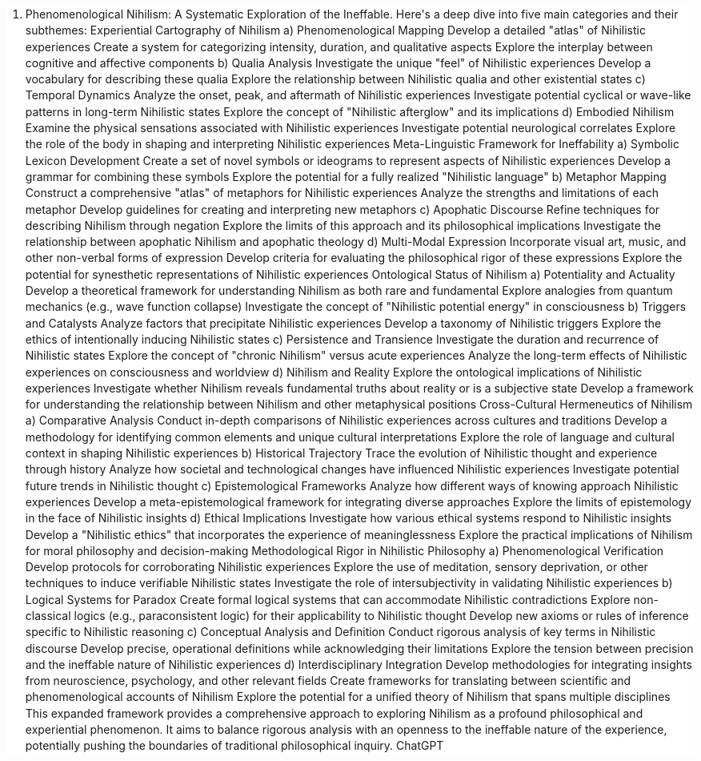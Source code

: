 1. Phenomenological Nihilism: A Systematic Exploration of the Ineffable. Here's a deep dive into five main categories and their subthemes: Experiential Cartography of Nihilism a) Phenomenological Mapping Develop a detailed "atlas" of Nihilistic experiences Create a system for categorizing intensity, duration, and qualitative aspects Explore the interplay between cognitive and affective components b) Qualia Analysis Investigate the unique "feel" of Nihilistic experiences Develop a vocabulary for describing these qualia Explore the relationship between Nihilistic qualia and other existential states c) Temporal Dynamics Analyze the onset, peak, and aftermath of Nihilistic experiences Investigate potential cyclical or wave-like patterns in long-term Nihilistic states Explore the concept of "Nihilistic afterglow" and its implications d) Embodied Nihilism Examine the physical sensations associated with Nihilistic experiences Investigate potential neurological correlates Explore the role of the body in shaping and interpreting Nihilistic experiences Meta-Linguistic Framework for Ineffability a) Symbolic Lexicon Development Create a set of novel symbols or ideograms to represent aspects of Nihilistic experiences Develop a grammar for combining these symbols Explore the potential for a fully realized "Nihilistic language" b) Metaphor Mapping Construct a comprehensive "atlas" of metaphors for Nihilistic experiences Analyze the strengths and limitations of each metaphor Develop guidelines for creating and interpreting new metaphors c) Apophatic Discourse Refine techniques for describing Nihilism through negation Explore the limits of this approach and its philosophical implications Investigate the relationship between apophatic Nihilism and apophatic theology d) Multi-Modal Expression Incorporate visual art, music, and other non-verbal forms of expression Develop criteria for evaluating the philosophical rigor of these expressions Explore the potential for synesthetic representations of Nihilistic experiences Ontological Status of Nihilism a) Potentiality and Actuality Develop a theoretical framework for understanding Nihilism as both rare and fundamental Explore analogies from quantum mechanics (e.g., wave function collapse) Investigate the concept of "Nihilistic potential energy" in consciousness b) Triggers and Catalysts Analyze factors that precipitate Nihilistic experiences Develop a taxonomy of Nihilistic triggers Explore the ethics of intentionally inducing Nihilistic states c) Persistence and Transience Investigate the duration and recurrence of Nihilistic states Explore the concept of "chronic Nihilism" versus acute experiences Analyze the long-term effects of Nihilistic experiences on consciousness and worldview d) Nihilism and Reality Explore the ontological implications of Nihilistic experiences Investigate whether Nihilism reveals fundamental truths about reality or is a subjective state Develop a framework for understanding the relationship between Nihilism and other metaphysical positions Cross-Cultural Hermeneutics of Nihilism a) Comparative Analysis Conduct in-depth comparisons of Nihilistic experiences across cultures and traditions Develop a methodology for identifying common elements and unique cultural interpretations Explore the role of language and cultural context in shaping Nihilistic experiences b) Historical Trajectory Trace the evolution of Nihilistic thought and experience through history Analyze how societal and technological changes have influenced Nihilistic experiences Investigate potential future trends in Nihilistic thought c) Epistemological Frameworks Analyze how different ways of knowing approach Nihilistic experiences Develop a meta-epistemological framework for integrating diverse approaches Explore the limits of epistemology in the face of Nihilistic insights d) Ethical Implications Investigate how various ethical systems respond to Nihilistic insights Develop a "Nihilistic ethics" that incorporates the experience of meaninglessness Explore the practical implications of Nihilism for moral philosophy and decision-making Methodological Rigor in Nihilistic Philosophy a) Phenomenological Verification Develop protocols for corroborating Nihilistic experiences Explore the use of meditation, sensory deprivation, or other techniques to induce verifiable Nihilistic states Investigate the role of intersubjectivity in validating Nihilistic experiences b) Logical Systems for Paradox Create formal logical systems that can accommodate Nihilistic contradictions Explore non-classical logics (e.g., paraconsistent logic) for their applicability to Nihilistic thought Develop new axioms or rules of inference specific to Nihilistic reasoning c) Conceptual Analysis and Definition Conduct rigorous analysis of key terms in Nihilistic discourse Develop precise, operational definitions while acknowledging their limitations Explore the tension between precision and the ineffable nature of Nihilistic experiences d) Interdisciplinary Integration Develop methodologies for integrating insights from neuroscience, psychology, and other relevant fields Create frameworks for translating between scientific and phenomenological accounts of Nihilism Explore the potential for a unified theory of Nihilism that spans multiple disciplines This expanded framework provides a comprehensive approach to exploring Nihilism as a profound philosophical and experiential phenomenon. It aims to balance rigorous analysis with an openness to the ineffable nature of the experience, potentially pushing the boundaries of traditional philosophical inquiry. ChatGPT
